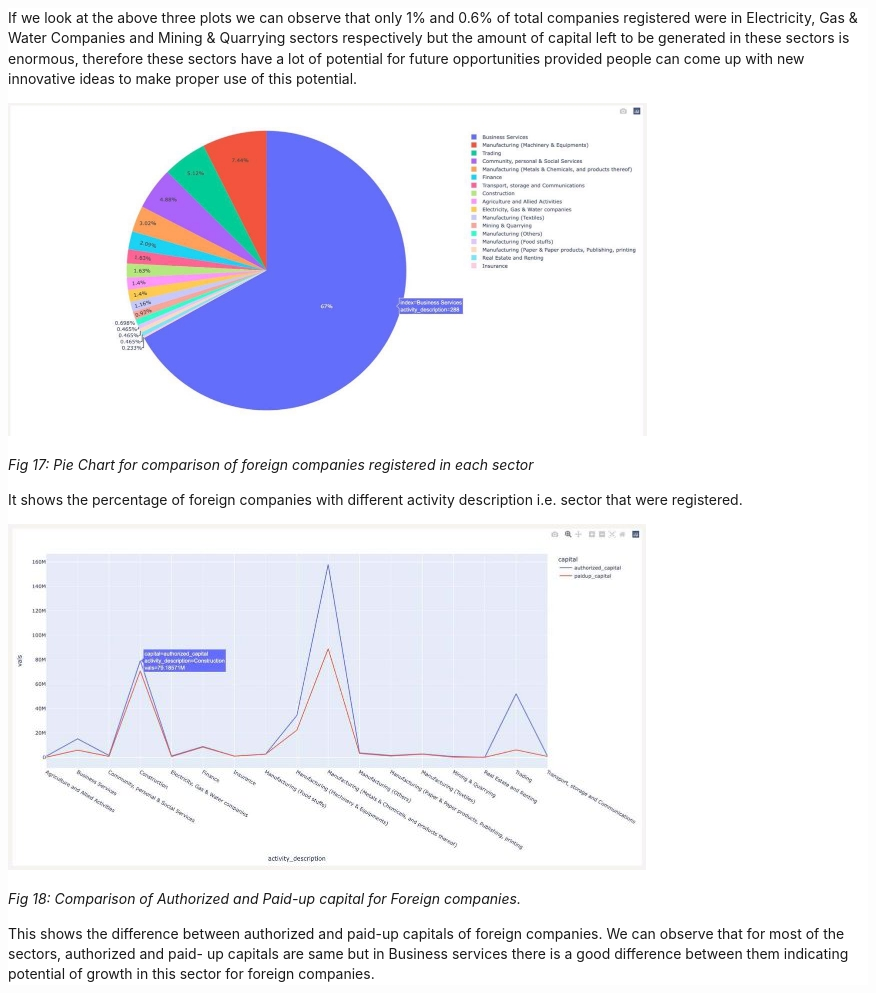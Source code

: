 If we look at the above three plots we can observe that only 1% and 0.6% of total companies registered were in Electricity, Gas & Water Companies and Mining & Quarrying sectors respectively but the amount of capital left to be generated in these sectors is enormous, therefore these sectors have a lot of potential for future opportunities provided people can come up with new innovative ideas to make proper use of this potential. 

![](Aspose.Words.ff2bf951-9cd2-4ae0-9748-7447e5e245bf.018.jpeg)

*Fig 17: Pie Chart for comparison of foreign companies registered in each sector* 

It shows the percentage of foreign companies with different activity description i.e. sector that were registered. 

![](Aspose.Words.ff2bf951-9cd2-4ae0-9748-7447e5e245bf.019.jpeg)

*Fig 18: Comparison of Authorized and Paid-up capital for Foreign companies.* 

This shows the difference between authorized and paid-up capitals of foreign companies. We can observe that for most of the sectors, authorized and paid- up capitals are same but in Business services there is a good difference between them indicating potential of growth in this sector for foreign companies. 
